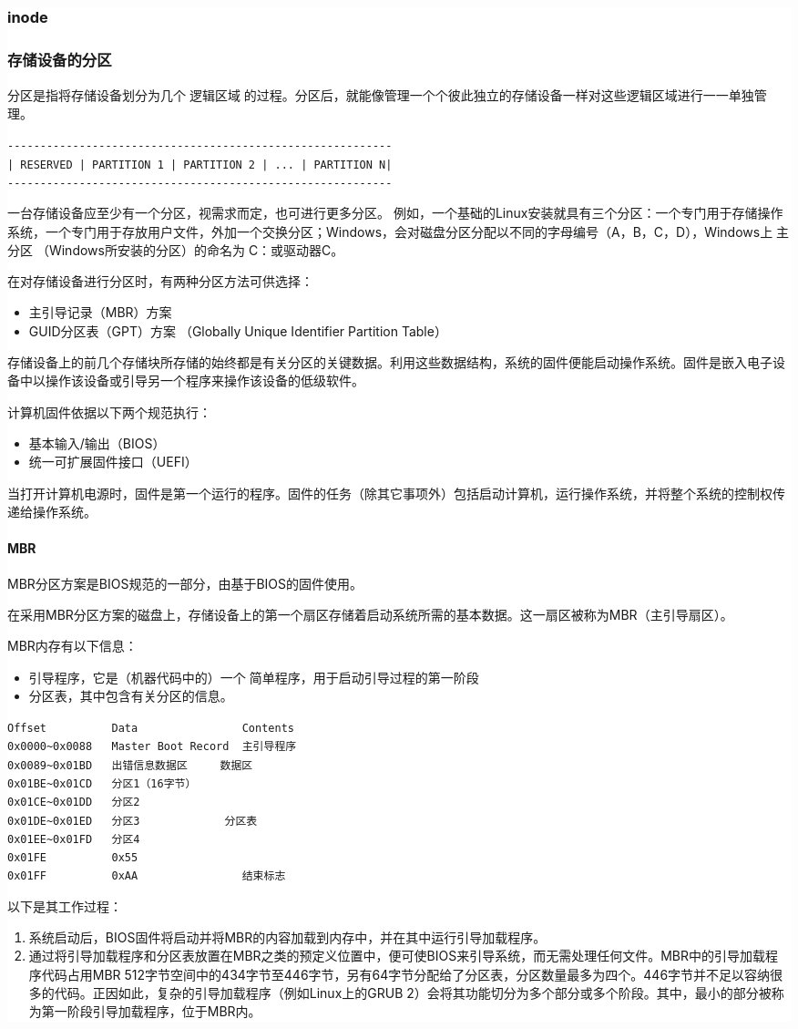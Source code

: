 ### inode

### 存储设备的分区

分区是指将存储设备划分为几个 逻辑区域 的过程。分区后，就能像管理一个个彼此独立的存储设备一样对这些逻辑区域进行一一单独管理。

```
-----------------------------------------------------------
| RESERVED | PARTITION 1 | PARTITION 2 | ... | PARTITION N|
-----------------------------------------------------------
```


一台存储设备应至少有一个分区，视需求而定，也可进行更多分区。 例如，一个基础的Linux安装就具有三个分区：一个专门用于存储操作系统，一个专门用于存放用户文件，外加一个交换分区；Windows，会对磁盘分区分配以不同的字母编号（A，B，C，D），Windows上 主分区 （Windows所安装的分区）的命名为 C：或驱动器C。


在对存储设备进行分区时，有两种分区方法可供选择：
+ 主引导记录（MBR）方案
+ GUID分区表（GPT）方案 （Globally Unique Identifier Partition Table）


存储设备上的前几个存储块所存储的始终都是有关分区的关键数据。利用这些数据结构，系统的固件便能启动操作系统。固件是嵌入电子设备中以操作该设备或引导另一个程序来操作该设备的低级软件。

计算机固件依据以下两个规范执行：
+ 基本输入/输出（BIOS）
+ 统一可扩展固件接口（UEFI）

当打开计算机电源时，固件是第一个运行的程序。固件的任务（除其它事项外）包括启动计算机，运行操作系统，并将整个系统的控制权传递给操作系统。



#### MBR


MBR分区方案是BIOS规范的一部分，由基于BIOS的固件使用。

在采用MBR分区方案的磁盘上，存储设备上的第一个扇区存储着启动系统所需的基本数据。这一扇区被称为MBR（主引导扇区）。

MBR内存有以下信息：
+ 引导程序，它是（机器代码中的）一个 简单程序，用于启动引导过程的第一阶段
+ 分区表，其中包含有关分区的信息。

```
Offset			Data 				Contents
0x0000~0x0088	Master Boot Record	主引导程序
0x0089~0x01BD	出错信息数据区		数据区
0x01BE~0x01CD	分区1（16字节）
0x01CE~0x01DD	分区2
0x01DE~0x01ED	分区3				分区表
0x01EE~0x01FD	分区4
0x01FE			0x55
0x01FF			0xAA				结束标志
```

以下是其工作过程：

1. 系统启动后，BIOS固件将启动并将MBR的内容加载到内存中，并在其中运行引导加载程序。
2. 通过将引导加载程序和分区表放置在MBR之类的预定义位置中，便可使BIOS来引导系统，而无需处理任何文件。MBR中的引导加载程序代码占用MBR 512字节空间中的434字节至446字节，另有64字节分配给了分区表，分区数量最多为四个。446字节并不足以容纳很多的代码。正因如此，复杂的引导加载程序（例如Linux上的GRUB 2）会将其功能切分为多个部分或多个阶段。其中，最小的部分被称为第一阶段引导加载程序，位于MBR内。
